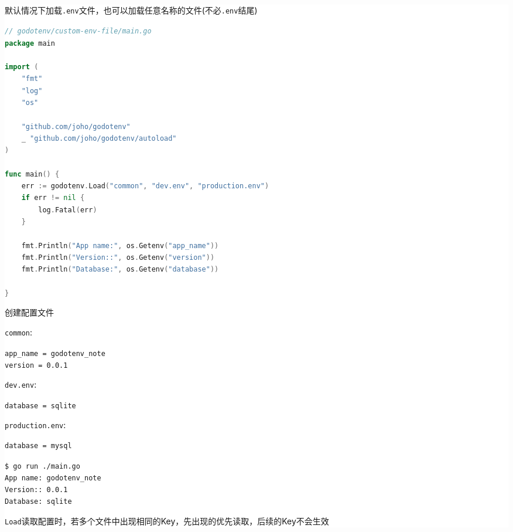 默认情况下加载`.env`文件，也可以加载任意名称的文件(不必`.env`结尾)

```go
// godotenv/custom-env-file/main.go
package main

import (
	"fmt"
	"log"
	"os"

	"github.com/joho/godotenv"
	_ "github.com/joho/godotenv/autoload"
)

func main() {
	err := godotenv.Load("common", "dev.env", "production.env")
	if err != nil {
		log.Fatal(err)
	}

	fmt.Println("App name:", os.Getenv("app_name"))
	fmt.Println("Version::", os.Getenv("version"))
	fmt.Println("Database:", os.Getenv("database"))

}
```

创建配置文件

`common`:

```
app_name = godotenv_note
version = 0.0.1
```

`dev.env`:

```
database = sqlite
```

`production.env`:

```
database = mysql
```

```sh
$ go run ./main.go
App name: godotenv_note
Version:: 0.0.1
Database: sqlite
```

`Load`读取配置时，若多个文件中出现相同的Key，先出现的优先读取，后续的Key不会生效
